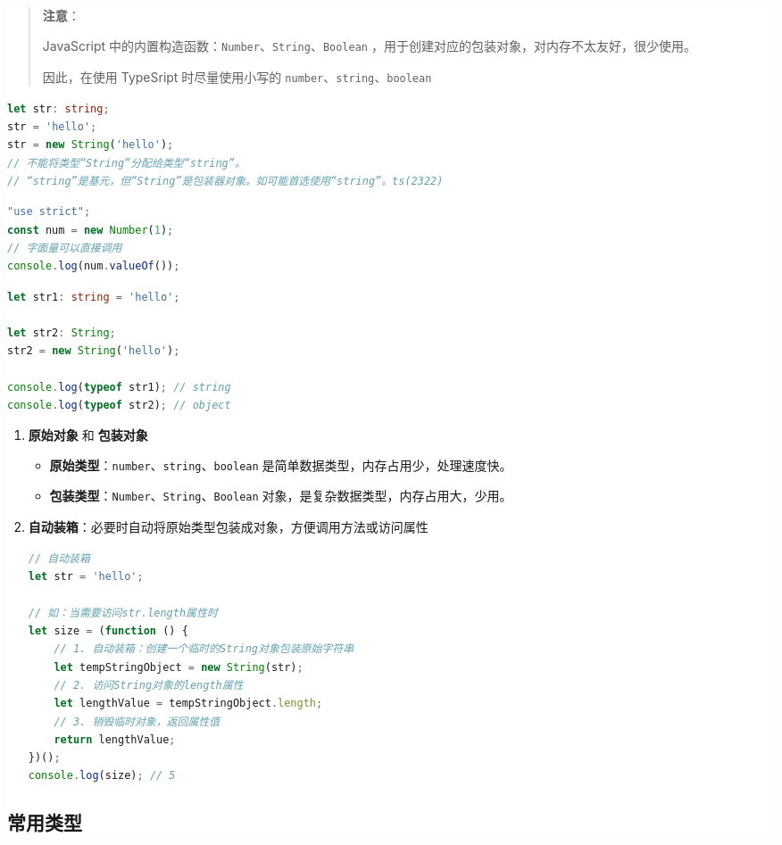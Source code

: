 > **注意**：
>
> JavaScript 中的内置构造函数：`Number`、`String`、`Boolean` ，用于创建对应的包装对象，对内存不太友好，很少使用。
>
> 因此，在使用 TypeSript 时尽量使用小写的 `number`、`string`、`boolean`

```typescript
let str: string;
str = 'hello';
str = new String('hello');
// 不能将类型“String”分配给类型“string”。
// “string”是基元，但“String”是包装器对象。如可能首选使用“string”。ts(2322)
```

```javascript
"use strict";
const num = new Number(1);
// 字面量可以直接调用
console.log(num.valueOf()); 
```

```typescript
let str1: string = 'hello';

let str2: String;
str2 = new String('hello');

console.log(typeof str1); // string
console.log(typeof str2); // object
```

1. **原始对象** 和 **包装对象**

   - **原始类型**：`number`、`string`、`boolean` 是简单数据类型，内存占用少，处理速度快。

   - **包装类型**：`Number`、`String`、`Boolean` 对象，是复杂数据类型，内存占用大，少用。

2. **自动装箱**：必要时自动将原始类型包装成对象，方便调用方法或访问属性

   ```typescript
   // 自动装箱
   let str = 'hello';
   
   // 如：当需要访问str.length属性时
   let size = (function () {
       // 1. 自动装箱：创建一个临时的String对象包装原始字符串
       let tempStringObject = new String(str);
       // 2. 访问String对象的length属性
       let lengthValue = tempStringObject.length;
       // 3. 销毁临时对象，返回属性值
       return lengthValue;
   })();
   console.log(size); // 5
   ```

## 常用类型
